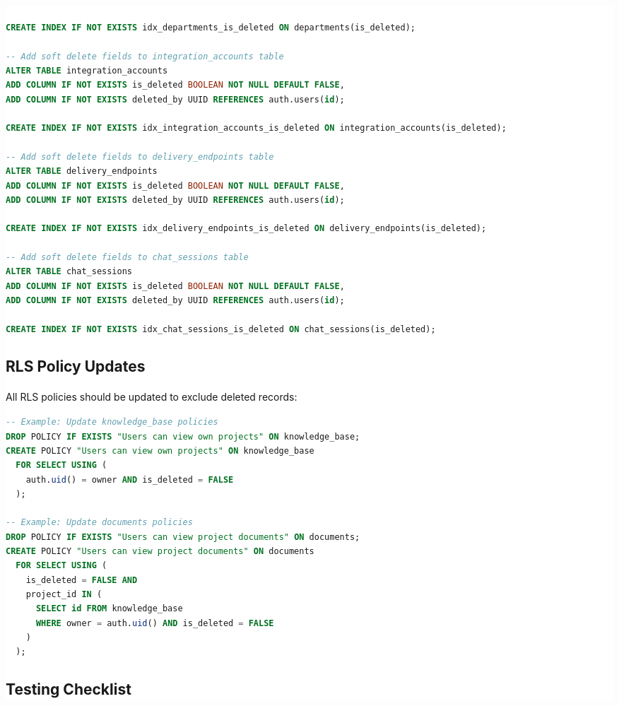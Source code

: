 ```sql

CREATE INDEX IF NOT EXISTS idx_departments_is_deleted ON departments(is_deleted);

-- Add soft delete fields to integration_accounts table  
ALTER TABLE integration_accounts
ADD COLUMN IF NOT EXISTS is_deleted BOOLEAN NOT NULL DEFAULT FALSE,
ADD COLUMN IF NOT EXISTS deleted_by UUID REFERENCES auth.users(id);

CREATE INDEX IF NOT EXISTS idx_integration_accounts_is_deleted ON integration_accounts(is_deleted);

-- Add soft delete fields to delivery_endpoints table
ALTER TABLE delivery_endpoints
ADD COLUMN IF NOT EXISTS is_deleted BOOLEAN NOT NULL DEFAULT FALSE,
ADD COLUMN IF NOT EXISTS deleted_by UUID REFERENCES auth.users(id);

CREATE INDEX IF NOT EXISTS idx_delivery_endpoints_is_deleted ON delivery_endpoints(is_deleted);

-- Add soft delete fields to chat_sessions table
ALTER TABLE chat_sessions
ADD COLUMN IF NOT EXISTS is_deleted BOOLEAN NOT NULL DEFAULT FALSE,
ADD COLUMN IF NOT EXISTS deleted_by UUID REFERENCES auth.users(id);

CREATE INDEX IF NOT EXISTS idx_chat_sessions_is_deleted ON chat_sessions(is_deleted);
```

## RLS Policy Updates

All RLS policies should be updated to exclude deleted records:

```sql
-- Example: Update knowledge_base policies
DROP POLICY IF EXISTS "Users can view own projects" ON knowledge_base;
CREATE POLICY "Users can view own projects" ON knowledge_base
  FOR SELECT USING (
    auth.uid() = owner AND is_deleted = FALSE
  );

-- Example: Update documents policies  
DROP POLICY IF EXISTS "Users can view project documents" ON documents;
CREATE POLICY "Users can view project documents" ON documents
  FOR SELECT USING (
    is_deleted = FALSE AND
    project_id IN (
      SELECT id FROM knowledge_base 
      WHERE owner = auth.uid() AND is_deleted = FALSE
    )
  );
```

## Testing Checklist
